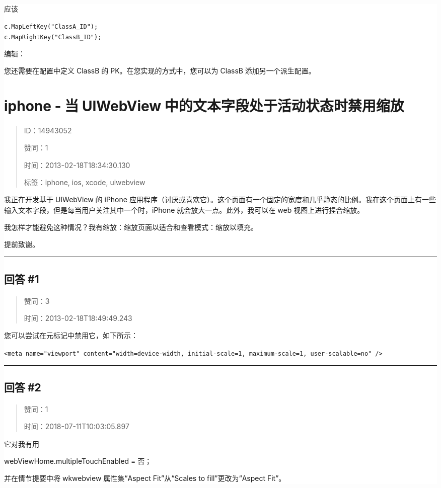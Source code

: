 应该

```
c.MapLeftKey("ClassA_ID");
c.MapRightKey("ClassB_ID"); 
```

编辑：

您还需要在配置中定义 ClassB 的 PK。在您实现的方式中，您可以为 ClassB 添加另一个派生配置。

# iphone - 当 UIWebView 中的文本字段处于活动状态时禁用缩放

> ID：14943052
> 
> 赞同：1
> 
> 时间：2013-02-18T18:34:30.130
> 
> 标签：iphone, ios, xcode, uiwebview

我正在开发基于 UIWebView 的 iPhone 应用程序（讨厌或喜欢它）。这个页面有一个固定的宽度和几乎静态的比例。我在这个页面上有一些输入文本字段，但是每当用户关注其中一个时，iPhone 就会放大一点。此外，我可以在 web 视图上进行捏合缩放。

我怎样才能避免这种情况？我有缩放：缩放页面以适合和查看模式：缩放以填充。

提前致谢。

* * *

## 回答 #1

> 赞同：3
> 
> 时间：2013-02-18T18:49:49.243

您可以尝试在元标记中禁用它，如下所示：

```
<meta name="viewport" content="width=device-width, initial-scale=1, maximum-scale=1, user-scalable=no" /> 
```

* * *

## 回答 #2

> 赞同：1
> 
> 时间：2018-07-11T10:03:05.897

它对我有用

webViewHome.multipleTouchEnabled = 否；

并在情节提要中将 wkwebview 属性集“Aspect Fit”从“Scales to fill”更改为“Aspect Fit”。
